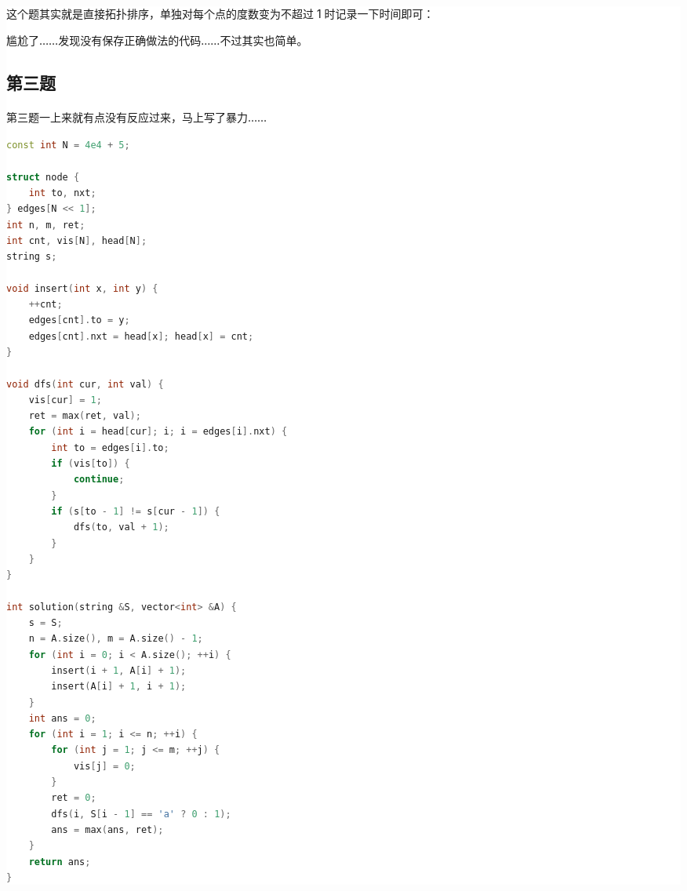 这个题其实就是直接拓扑排序，单独对每个点的度数变为不超过 1 时记录一下时间即可：

尴尬了……发现没有保存正确做法的代码……不过其实也简单。

## 第三题

第三题一上来就有点没有反应过来，马上写了暴力……

```c++
const int N = 4e4 + 5;

struct node {
    int to, nxt;
} edges[N << 1];
int n, m, ret;
int cnt, vis[N], head[N];
string s;

void insert(int x, int y) {
    ++cnt;
    edges[cnt].to = y;
    edges[cnt].nxt = head[x]; head[x] = cnt;
}

void dfs(int cur, int val) {
    vis[cur] = 1;
    ret = max(ret, val);
    for (int i = head[cur]; i; i = edges[i].nxt) {
        int to = edges[i].to;
        if (vis[to]) {
            continue;
        }
        if (s[to - 1] != s[cur - 1]) {
            dfs(to, val + 1);
        }
    }
}

int solution(string &S, vector<int> &A) {
    s = S;
    n = A.size(), m = A.size() - 1;
    for (int i = 0; i < A.size(); ++i) {
        insert(i + 1, A[i] + 1);
        insert(A[i] + 1, i + 1);
    }
    int ans = 0;
    for (int i = 1; i <= n; ++i) {
        for (int j = 1; j <= m; ++j) {
            vis[j] = 0;
        }
        ret = 0;
        dfs(i, S[i - 1] == 'a' ? 0 : 1);
        ans = max(ans, ret);
    }
    return ans;
}
```
